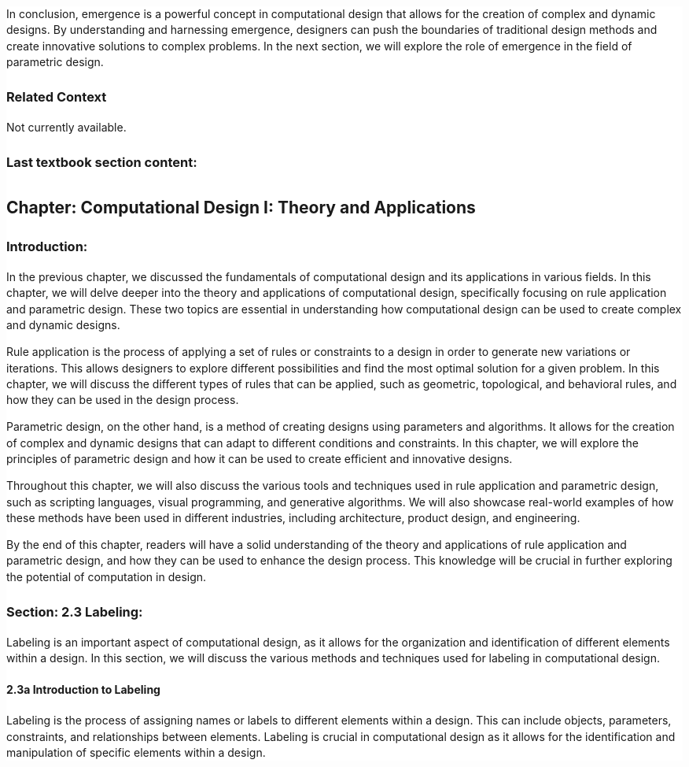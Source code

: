 In conclusion, emergence is a powerful concept in computational design that allows for the creation of complex and dynamic designs. By understanding and harnessing emergence, designers can push the boundaries of traditional design methods and create innovative solutions to complex problems. In the next section, we will explore the role of emergence in the field of parametric design.


### Related Context
Not currently available.

### Last textbook section content:

## Chapter: Computational Design I: Theory and Applications

### Introduction:

In the previous chapter, we discussed the fundamentals of computational design and its applications in various fields. In this chapter, we will delve deeper into the theory and applications of computational design, specifically focusing on rule application and parametric design. These two topics are essential in understanding how computational design can be used to create complex and dynamic designs.

Rule application is the process of applying a set of rules or constraints to a design in order to generate new variations or iterations. This allows designers to explore different possibilities and find the most optimal solution for a given problem. In this chapter, we will discuss the different types of rules that can be applied, such as geometric, topological, and behavioral rules, and how they can be used in the design process.

Parametric design, on the other hand, is a method of creating designs using parameters and algorithms. It allows for the creation of complex and dynamic designs that can adapt to different conditions and constraints. In this chapter, we will explore the principles of parametric design and how it can be used to create efficient and innovative designs.

Throughout this chapter, we will also discuss the various tools and techniques used in rule application and parametric design, such as scripting languages, visual programming, and generative algorithms. We will also showcase real-world examples of how these methods have been used in different industries, including architecture, product design, and engineering.

By the end of this chapter, readers will have a solid understanding of the theory and applications of rule application and parametric design, and how they can be used to enhance the design process. This knowledge will be crucial in further exploring the potential of computation in design.

### Section: 2.3 Labeling:

Labeling is an important aspect of computational design, as it allows for the organization and identification of different elements within a design. In this section, we will discuss the various methods and techniques used for labeling in computational design.

#### 2.3a Introduction to Labeling

Labeling is the process of assigning names or labels to different elements within a design. This can include objects, parameters, constraints, and relationships between elements. Labeling is crucial in computational design as it allows for the identification and manipulation of specific elements within a design.

